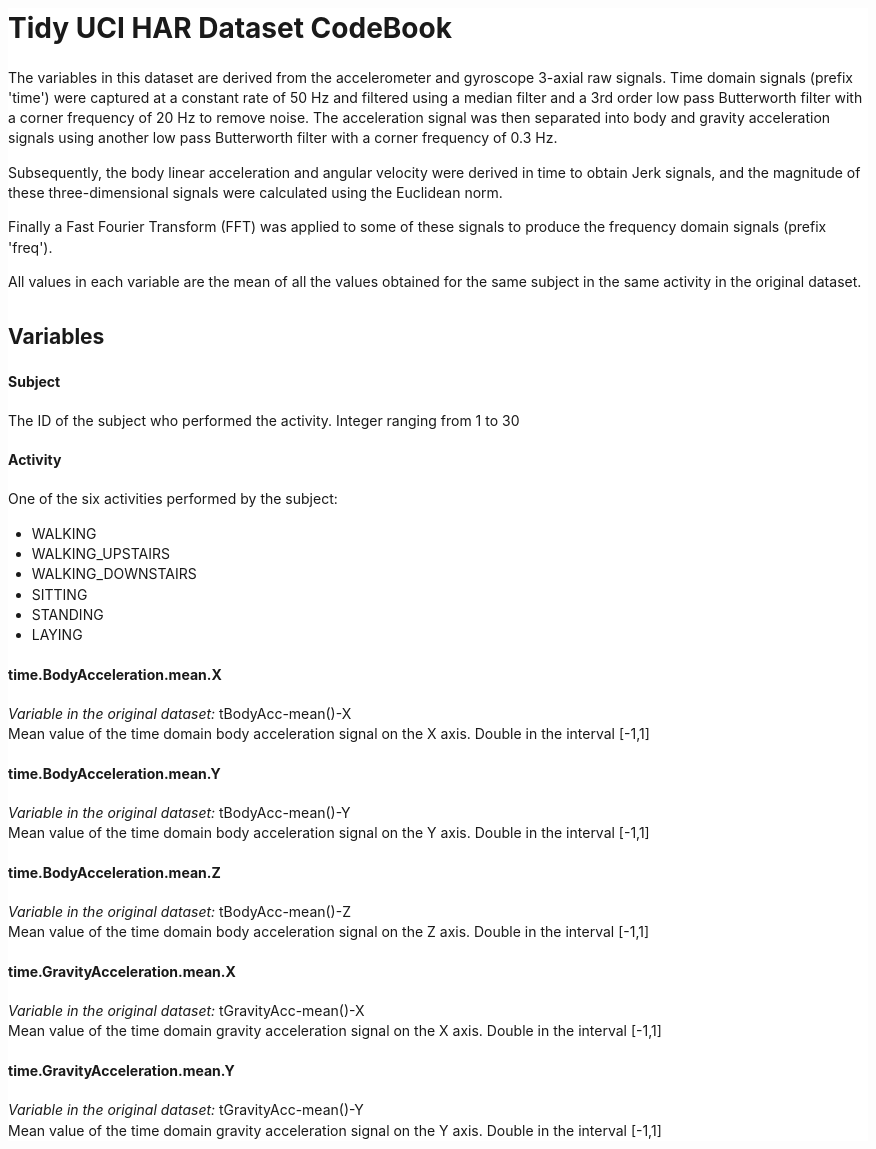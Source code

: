 # Tidy UCI HAR Dataset CodeBook

The variables in this dataset are derived from the accelerometer and gyroscope 3-axial raw signals. Time domain signals (prefix 'time') were captured at a constant rate of 50 Hz and filtered using a median filter and a 3rd order low pass Butterworth filter with a corner frequency of 20 Hz to remove noise. The acceleration signal was then separated into body and gravity acceleration signals using another low pass Butterworth filter with a corner frequency of 0.3 Hz.

Subsequently, the body linear acceleration and angular velocity were derived in time to obtain Jerk signals, and the magnitude of these three-dimensional signals were calculated using the Euclidean norm.

Finally a Fast Fourier Transform (FFT) was applied to some of these signals to produce the frequency domain signals (prefix 'freq').

All values in each variable are the mean of all the values obtained for the same subject in the same activity in the original dataset.

## Variables

#### Subject
The ID of the subject who performed the activity. Integer ranging from 1 to 30

#### Activity
One of the six activities performed by the subject:
 
* WALKING
* WALKING_UPSTAIRS
* WALKING_DOWNSTAIRS
* SITTING
* STANDING
* LAYING

#### time.BodyAcceleration.mean.X  
*Variable in the original dataset:* tBodyAcc-mean()-X  
Mean value of the time domain body acceleration signal on the X axis. Double in the interval [-1,1]  

#### time.BodyAcceleration.mean.Y  
*Variable in the original dataset:* tBodyAcc-mean()-Y  
Mean value of the time domain body acceleration signal on the Y axis. Double in the interval [-1,1]  

#### time.BodyAcceleration.mean.Z  
*Variable in the original dataset:* tBodyAcc-mean()-Z  
Mean value of the time domain body acceleration signal on the Z axis. Double in the interval [-1,1]  

#### time.GravityAcceleration.mean.X  
*Variable in the original dataset:* tGravityAcc-mean()-X  
Mean value of the time domain gravity acceleration signal on the X axis. Double in the interval [-1,1]  

#### time.GravityAcceleration.mean.Y  
*Variable in the original dataset:* tGravityAcc-mean()-Y  
Mean value of the time domain gravity acceleration signal on the Y axis. Double in the interval [-1,1]  
